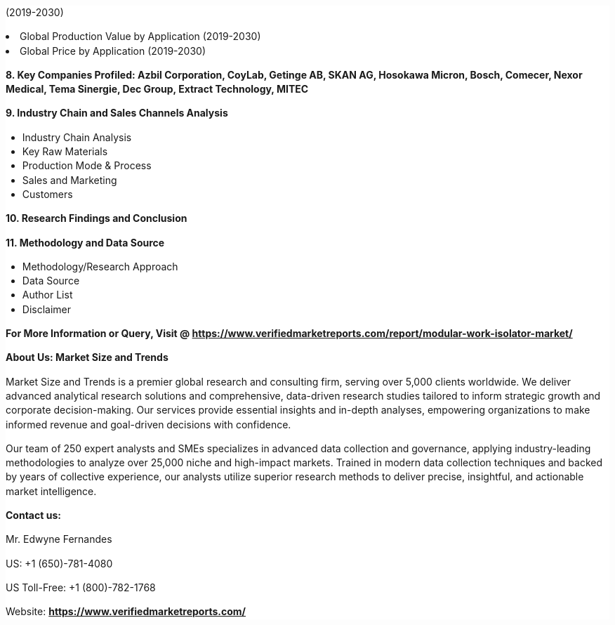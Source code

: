 (2019-2030)</li><li>Global Production Value by Application (2019-2030)</li><li>Global Price by Application (2019-2030)</li></ul><p><strong>8. Key Companies Profiled: Azbil Corporation, CoyLab, Getinge AB, SKAN AG, Hosokawa Micron, Bosch, Comecer, Nexor Medical, Tema Sinergie, Dec Group, Extract Technology, MITEC</strong></p><p><strong>9. Industry Chain and Sales Channels Analysis</strong></p><ul><li>Industry Chain Analysis</li><li>Key Raw Materials</li><li>Production Mode &amp; Process</li><li>Sales and Marketing</li><li>Customers</li></ul><p><strong>10. Research Findings and Conclusion</strong></p><p><strong>11. Methodology and Data Source</strong></p><ul><li>Methodology/Research Approach</li><li>Data Source</li><li>Author List</li><li>Disclaimer</li></ul></p><p><strong>For More Information or Query, Visit @ <a href="https://www.verifiedmarketreports.com/report/modular-work-isolator-market/">https://www.verifiedmarketreports.com/report/modular-work-isolator-market/</a></strong></p><p><strong>About Us: Market Size and Trends</strong></p><p>Market Size and Trends is a premier global research and consulting firm, serving over 5,000 clients worldwide. We deliver advanced analytical research solutions and comprehensive, data-driven research studies tailored to inform strategic growth and corporate decision-making. Our services provide essential insights and in-depth analyses, empowering organizations to make informed revenue and goal-driven decisions with confidence.</p><p>Our team of 250 expert analysts and SMEs specializes in advanced data collection and governance, applying industry-leading methodologies to analyze over 25,000 niche and high-impact markets. Trained in modern data collection techniques and backed by years of collective experience, our analysts utilize superior research methods to deliver precise, insightful, and actionable market intelligence.</p><p><strong>Contact us:</strong></p><p>Mr. Edwyne Fernandes</p><p>US: +1 (650)-781-4080</p><p>US Toll-Free: +1 (800)-782-1768</p><p>Website: <strong><a href="https://www.verifiedmarketreports.com/">https://www.verifiedmarketreports.com/</a></strong></p>
